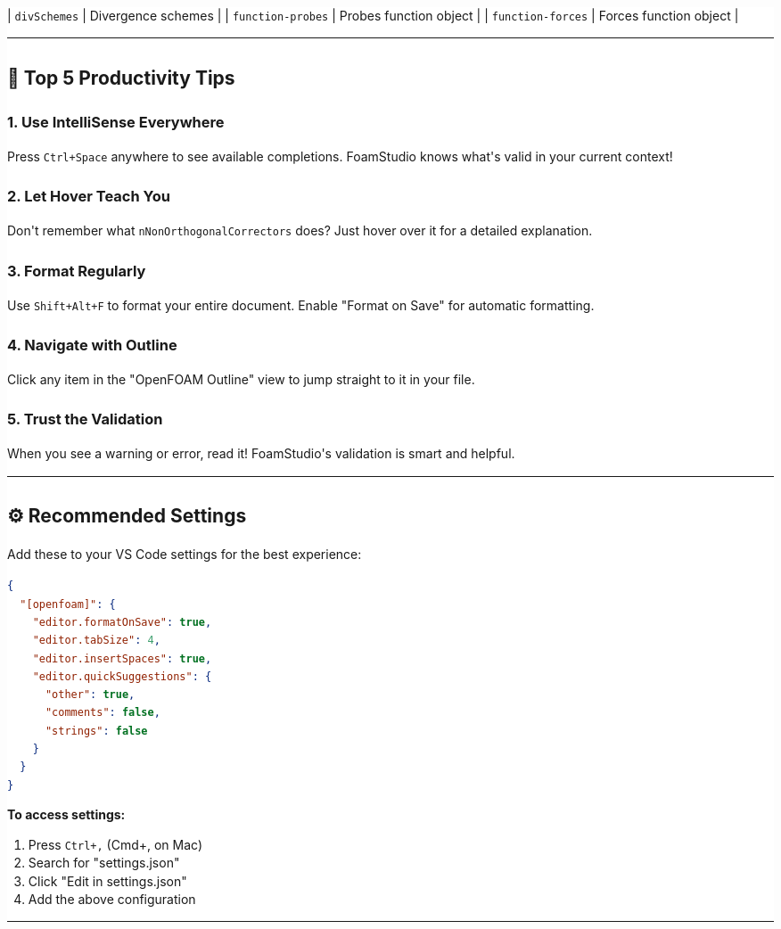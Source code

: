 | `divSchemes` | Divergence schemes |
| `function-probes` | Probes function object |
| `function-forces` | Forces function object |

---

## 🎯 Top 5 Productivity Tips

### 1. **Use IntelliSense Everywhere**
Press `Ctrl+Space` anywhere to see available completions. FoamStudio knows what's valid in your current context!

### 2. **Let Hover Teach You**
Don't remember what `nNonOrthogonalCorrectors` does? Just hover over it for a detailed explanation.

### 3. **Format Regularly**
Use `Shift+Alt+F` to format your entire document. Enable "Format on Save" for automatic formatting.

### 4. **Navigate with Outline**
Click any item in the "OpenFOAM Outline" view to jump straight to it in your file.

### 5. **Trust the Validation**
When you see a warning or error, read it! FoamStudio's validation is smart and helpful.

---

## ⚙️ Recommended Settings

Add these to your VS Code settings for the best experience:

```json
{
  "[openfoam]": {
    "editor.formatOnSave": true,
    "editor.tabSize": 4,
    "editor.insertSpaces": true,
    "editor.quickSuggestions": {
      "other": true,
      "comments": false,
      "strings": false
    }
  }
}
```

**To access settings:**
1. Press `Ctrl+,` (Cmd+, on Mac)
2. Search for "settings.json"
3. Click "Edit in settings.json"
4. Add the above configuration

---